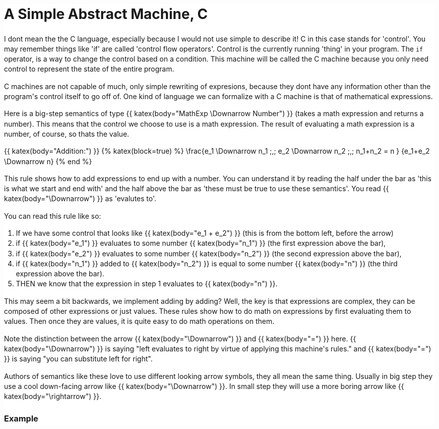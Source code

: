 
# A Simple Abstract Machine, C #

I dont mean the the C language, especially because I would not use simple to describe it!
C in this case stands for 'control'. You may remember things like 'if' are called 'control flow
operators'. Control is the currently running 'thing' in your program. The `if` operator, is a way to change the control based on a condition. This machine will be called
the C machine because you only need control to represent the state of the entire program.

C machines are not capable of much, only simple rewriting of expresions, because they dont have any information other than the program's control itself to go off of.
One kind of language we can formalize with a C machine is that of mathematical expressions.

Here is a big-step semantics of type {{ katex(body="MathExp \Downarrow Number") }} (takes a math expression and returns a number). This means that the control we choose to use is a math expression. The result of evaluating a math expression is a number, of course, so thats the value.

{{ katex(body="Addition:") }}
{% katex(block=true) %}
\frac{e_1 \Downarrow n_1 \;,\; e_2 \Downarrow n_2 \;,\; n_1+n_2 = n }
     {e_1+e_2 \Downarrow n}
{% end %}

This rule shows how to add expressions to end up with a number. You can understand it by reading the half under the bar as 'this is what we start and end with' and the half above the bar as 'these must be true to use these semantics'. You read {{ katex(body="\Downarrow") }} as 'evalutes to'.

You can read this rule like so:

1. If we have some control that looks like {{ katex(body="e_1 + e_2") }} (this is from the bottom left, before the arrow)
2. if {{ katex(body="e_1") }} evaluates to some number {{ katex(body="n_1") }} (the first expression above the bar),
3. if {{ katex(body="e_2") }} evaluates to some number {{ katex(body="n_2") }} (the second expression above the bar),
4. if {{ katex(body="n_1") }} added to {{ katex(body="n_2") }} is equal to some number {{ katex(body="n") }} (the third expression above the bar).
5. THEN we know that the expression in step 1 evaluates to {{ katex(body="n") }}.


This may seem a bit backwards, we implement adding by adding? Well, the key is that expressions are complex, they can be composed of other expressions or just values. These rules show how to do math on expressions by first evaluating them to values. Then once they are values, it is quite easy to do math operations on them.

Note the distinction between the arrow {{ katex(body="\Downarrow") }} and {{ katex(body="=") }} here. {{ katex(body="\Downarrow") }} is saying "left evaluates to right by virtue of applying this machine's rules." and {{ katex(body="=") }} is saying "you can substitute left for right".

Authors of semantics like these love to use different looking arrow symbols, they all mean the same thing. Usually in big step they use a cool down-facing arrow like {{ katex(body="\Downarrow") }}. In small step they will use a more boring arrow like {{ katex(body="\rightarrow") }}.

### Example ###
